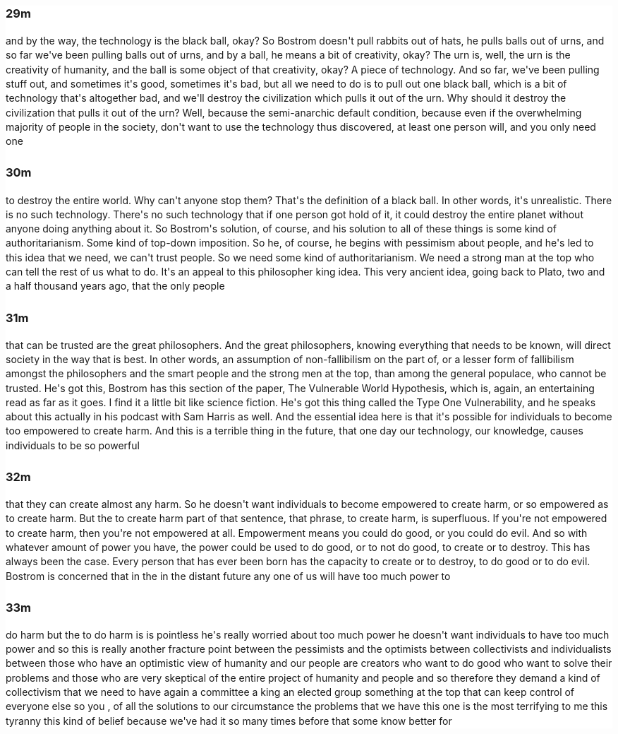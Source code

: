 ### 29m

and by the way, the technology is the black ball, okay? So Bostrom doesn't pull rabbits out of hats, he pulls balls out of urns, and so far we've been pulling balls out of urns, and by a ball, he means a bit of creativity, okay? The urn is, well, the urn is the creativity of humanity, and the ball is some object of that creativity, okay? A piece of technology. And so far, we've been pulling stuff out, and sometimes it's good, sometimes it's bad, but all we need to do is to pull out one black ball, which is a bit of technology that's altogether bad, and we'll destroy the civilization which pulls it out of the urn. Why should it destroy the civilization that pulls it out of the urn? Well, because the semi-anarchic default condition, because even if the overwhelming majority of people in the society, don't want to use the technology thus discovered, at least one person will, and you only need one

### 30m

to destroy the entire world. Why can't anyone stop them? That's the definition of a black ball. In other words, it's unrealistic. There is no such technology. There's no such technology that if one person got hold of it, it could destroy the entire planet without anyone doing anything about it. So Bostrom's solution, of course, and his solution to all of these things is some kind of authoritarianism. Some kind of top-down imposition. So he, of course, he begins with pessimism about people, and he's led to this idea that we need, we can't trust people. So we need some kind of authoritarianism. We need a strong man at the top who can tell the rest of us what to do. It's an appeal to this philosopher king idea. This very ancient idea, going back to Plato, two and a half thousand years ago, that the only people

### 31m

that can be trusted are the great philosophers. And the great philosophers, knowing everything that needs to be known, will direct society in the way that is best. In other words, an assumption of non-fallibilism on the part of, or a lesser form of fallibilism amongst the philosophers and the smart people and the strong men at the top, than among the general populace, who cannot be trusted. He's got this, Bostrom has this section of the paper, The Vulnerable World Hypothesis, which is, again, an entertaining read as far as it goes. I find it a little bit like science fiction. He's got this thing called the Type One Vulnerability, and he speaks about this actually in his podcast with Sam Harris as well. And the essential idea here is that it's possible for individuals to become too empowered to create harm. And this is a terrible thing in the future, that one day our technology, our knowledge, causes individuals to be so powerful

### 32m

that they can create almost any harm. So he doesn't want individuals to become empowered to create harm, or so empowered as to create harm. But the to create harm part of that sentence, that phrase, to create harm, is superfluous. If you're not empowered to create harm, then you're not empowered at all. Empowerment means you could do good, or you could do evil. And so with whatever amount of power you have, the power could be used to do good, or to not do good, to create or to destroy. This has always been the case. Every person that has ever been born has the capacity to create or to destroy, to do good or to do evil. Bostrom is concerned that in the in the distant future any one of us will have too much power to

### 33m

do harm but the to do harm is is pointless he's really worried about too much power he doesn't want individuals to have too much power and so this is really another fracture point between the pessimists and the optimists between collectivists and individualists between those who have an optimistic view of humanity and our people are creators who want to do good who want to solve their problems and those who are very skeptical of the entire project of humanity and people and so therefore they demand a kind of collectivism that we need to have again a committee a king an elected group something at the top that can keep control of everyone else so you , of all the solutions to our circumstance the problems that we have this one is the most terrifying to me this tyranny this kind of belief because we've had it so many times before that some know better for
